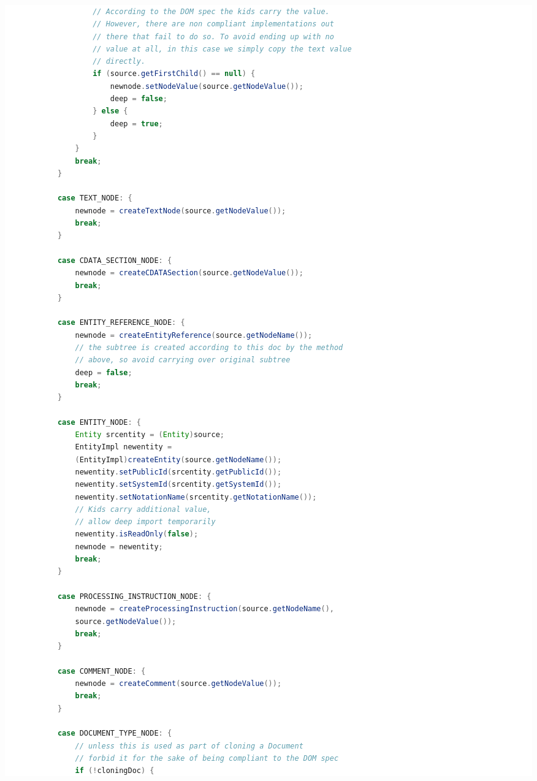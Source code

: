 ```java
                    // According to the DOM spec the kids carry the value.
                    // However, there are non compliant implementations out
                    // there that fail to do so. To avoid ending up with no
                    // value at all, in this case we simply copy the text value
                    // directly.
                    if (source.getFirstChild() == null) {
                        newnode.setNodeValue(source.getNodeValue());
                        deep = false;
                    } else {
                        deep = true;
                    }
                }
                break;
            }

            case TEXT_NODE: {
                newnode = createTextNode(source.getNodeValue());
                break;
            }

            case CDATA_SECTION_NODE: {
                newnode = createCDATASection(source.getNodeValue());
                break;
            }

            case ENTITY_REFERENCE_NODE: {
                newnode = createEntityReference(source.getNodeName());
                // the subtree is created according to this doc by the method
                // above, so avoid carrying over original subtree
                deep = false;
                break;
            }

            case ENTITY_NODE: {
                Entity srcentity = (Entity)source;
                EntityImpl newentity =
                (EntityImpl)createEntity(source.getNodeName());
                newentity.setPublicId(srcentity.getPublicId());
                newentity.setSystemId(srcentity.getSystemId());
                newentity.setNotationName(srcentity.getNotationName());
                // Kids carry additional value,
                // allow deep import temporarily
                newentity.isReadOnly(false);
                newnode = newentity;
                break;
            }

            case PROCESSING_INSTRUCTION_NODE: {
                newnode = createProcessingInstruction(source.getNodeName(),
                source.getNodeValue());
                break;
            }

            case COMMENT_NODE: {
                newnode = createComment(source.getNodeValue());
                break;
            }

            case DOCUMENT_TYPE_NODE: {
                // unless this is used as part of cloning a Document
                // forbid it for the sake of being compliant to the DOM spec
                if (!cloningDoc) {
```